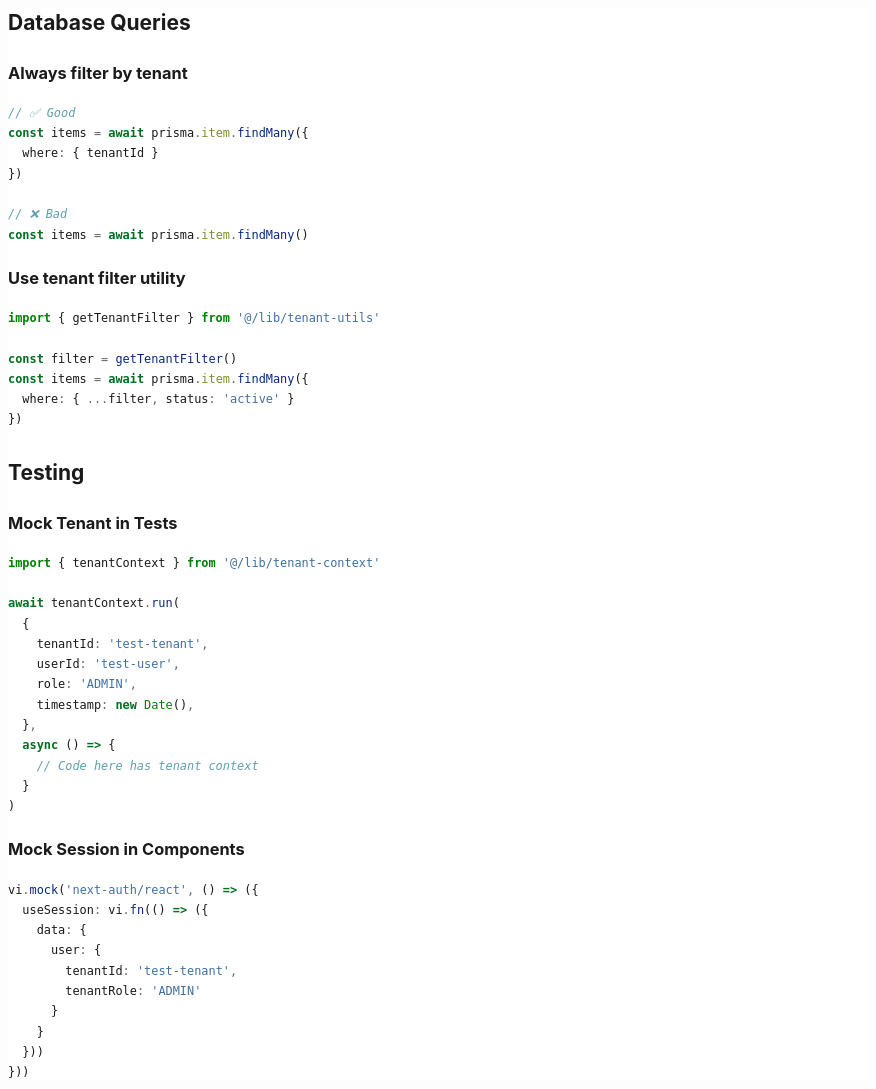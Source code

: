 ## Database Queries

### Always filter by tenant
```typescript
// ✅ Good
const items = await prisma.item.findMany({
  where: { tenantId }
})

// ❌ Bad
const items = await prisma.item.findMany()
```

### Use tenant filter utility
```typescript
import { getTenantFilter } from '@/lib/tenant-utils'

const filter = getTenantFilter()
const items = await prisma.item.findMany({
  where: { ...filter, status: 'active' }
})
```

## Testing

### Mock Tenant in Tests
```typescript
import { tenantContext } from '@/lib/tenant-context'

await tenantContext.run(
  {
    tenantId: 'test-tenant',
    userId: 'test-user',
    role: 'ADMIN',
    timestamp: new Date(),
  },
  async () => {
    // Code here has tenant context
  }
)
```

### Mock Session in Components
```typescript
vi.mock('next-auth/react', () => ({
  useSession: vi.fn(() => ({
    data: {
      user: {
        tenantId: 'test-tenant',
        tenantRole: 'ADMIN'
      }
    }
  }))
}))
```
